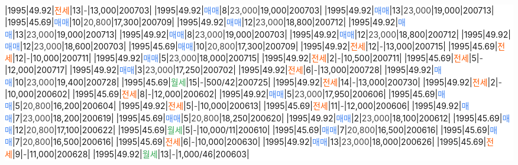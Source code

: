 |1995|49.92|<span style="color:#ff5a00">전세</span>|13|<span style="color:#444444">-</span>|13,000|200703|
|1995|49.92|<span style="color:#4285f3">매매</span>|8|<span style="color:#444444">23,000</span>|19,000|200703|
|1995|49.92|<span style="color:#4285f3">매매</span>|13|<span style="color:#444444">23,000</span>|19,000|200713|
|1995|45.69|<span style="color:#4285f3">매매</span>|10|<span style="color:#444444">20,800</span>|17,300|200709|
|1995|49.92|<span style="color:#4285f3">매매</span>|12|<span style="color:#444444">23,000</span>|18,800|200712|
|1995|49.92|<span style="color:#4285f3">매매</span>|13|<span style="color:#444444">23,000</span>|19,000|200713|
|1995|49.92|<span style="color:#4285f3">매매</span>|8|<span style="color:#444444">23,000</span>|19,000|200703|
|1995|49.92|<span style="color:#4285f3">매매</span>|12|<span style="color:#444444">23,000</span>|18,800|200712|
|1995|49.92|<span style="color:#4285f3">매매</span>|12|<span style="color:#444444">23,000</span>|18,600|200703|
|1995|45.69|<span style="color:#4285f3">매매</span>|10|<span style="color:#444444">20,800</span>|17,300|200709|
|1995|49.92|<span style="color:#ff5a00">전세</span>|12|<span style="color:#444444">-</span>|13,000|200715|
|1995|45.69|<span style="color:#ff5a00">전세</span>|12|<span style="color:#444444">-</span>|10,000|200711|
|1995|49.92|<span style="color:#4285f3">매매</span>|5|<span style="color:#444444">23,000</span>|18,000|200715|
|1995|49.92|<span style="color:#ff5a00">전세</span>|2|<span style="color:#444444">-</span>|10,500|200711|
|1995|45.69|<span style="color:#ff5a00">전세</span>|5|<span style="color:#444444">-</span>|12,000|200717|
|1995|49.92|<span style="color:#4285f3">매매</span>|3|<span style="color:#444444">23,000</span>|17,250|200702|
|1995|49.92|<span style="color:#ff5a00">전세</span>|6|<span style="color:#444444">-</span>|13,000|200728|
|1995|49.92|<span style="color:#4285f3">매매</span>|10|<span style="color:#444444">23,000</span>|19,400|200728|
|1995|45.69|<span style="color:#34a853">월세</span>|15|<span style="color:#444444">-</span>|500/42|200725|
|1995|49.92|<span style="color:#ff5a00">전세</span>|14|<span style="color:#444444">-</span>|13,000|200730|
|1995|49.92|<span style="color:#ff5a00">전세</span>|2|<span style="color:#444444">-</span>|10,000|200602|
|1995|45.69|<span style="color:#ff5a00">전세</span>|8|<span style="color:#444444">-</span>|12,000|200602|
|1995|49.92|<span style="color:#4285f3">매매</span>|5|<span style="color:#444444">23,000</span>|17,950|200606|
|1995|45.69|<span style="color:#4285f3">매매</span>|5|<span style="color:#444444">20,800</span>|16,200|200604|
|1995|49.92|<span style="color:#ff5a00">전세</span>|5|<span style="color:#444444">-</span>|10,000|200613|
|1995|45.69|<span style="color:#ff5a00">전세</span>|11|<span style="color:#444444">-</span>|12,000|200606|
|1995|49.92|<span style="color:#4285f3">매매</span>|7|<span style="color:#444444">23,000</span>|18,200|200619|
|1995|45.69|<span style="color:#4285f3">매매</span>|5|<span style="color:#444444">20,800</span>|18,250|200620|
|1995|49.92|<span style="color:#4285f3">매매</span>|2|<span style="color:#444444">23,000</span>|18,100|200612|
|1995|45.69|<span style="color:#4285f3">매매</span>|12|<span style="color:#444444">20,800</span>|17,100|200622|
|1995|45.69|<span style="color:#34a853">월세</span>|5|<span style="color:#444444">-</span>|10,000/11|200610|
|1995|45.69|<span style="color:#4285f3">매매</span>|7|<span style="color:#444444">20,800</span>|16,500|200616|
|1995|45.69|<span style="color:#4285f3">매매</span>|7|<span style="color:#444444">20,800</span>|16,500|200616|
|1995|45.69|<span style="color:#ff5a00">전세</span>|6|<span style="color:#444444">-</span>|10,000|200630|
|1995|49.92|<span style="color:#4285f3">매매</span>|13|<span style="color:#444444">23,000</span>|18,000|200626|
|1995|45.69|<span style="color:#ff5a00">전세</span>|9|<span style="color:#444444">-</span>|11,000|200628|
|1995|49.92|<span style="color:#34a853">월세</span>|13|<span style="color:#444444">-</span>|1,000/46|200603|